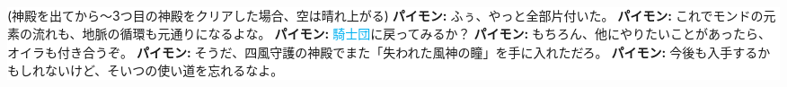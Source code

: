 (神殿を出てから～3つ目の神殿をクリアした場合、空は晴れ上がる)
**パイモン:** ふぅ、やっと全部片付いた。
**パイモン:** これでモンドの元素の流れも、地脈の循環も元通りになるよな。
**パイモン:** <font color="#00b0f0">騎士団</font>に戻ってみるか？
**パイモン:** もちろん、他にやりたいことがあったら、オイラも付き合うぞ。
**パイモン:** そうだ、四風守護の神殿でまた「失われた風神の瞳」を手に入れただろ。
**パイモン:** 今後も入手するかもしれないけど、そいつの使い道を忘れるなよ。


